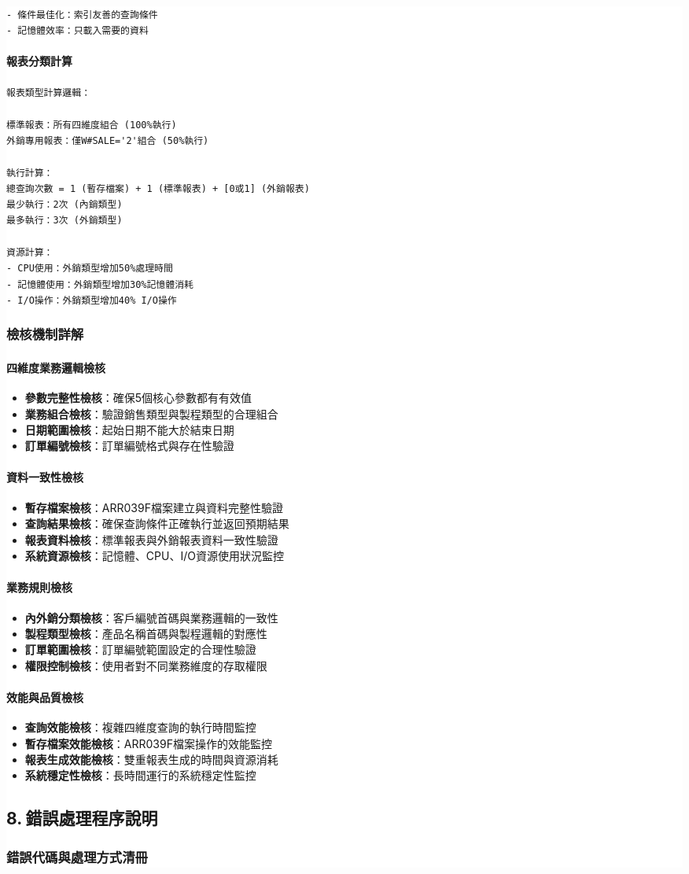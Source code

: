 ```
- 條件最佳化：索引友善的查詢條件
- 記憶體效率：只載入需要的資料
```

#### 報表分類計算
```
報表類型計算邏輯：

標準報表：所有四維度組合 (100%執行)
外銷專用報表：僅W#SALE='2'組合 (50%執行)

執行計算：
總查詢次數 = 1 (暫存檔案) + 1 (標準報表) + [0或1] (外銷報表)
最少執行：2次 (內銷類型)
最多執行：3次 (外銷類型)

資源計算：
- CPU使用：外銷類型增加50%處理時間
- 記憶體使用：外銷類型增加30%記憶體消耗
- I/O操作：外銷類型增加40% I/O操作
```

### 檢核機制詳解

#### 四維度業務邏輯檢核
- **參數完整性檢核**：確保5個核心參數都有有效值
- **業務組合檢核**：驗證銷售類型與製程類型的合理組合
- **日期範圍檢核**：起始日期不能大於結束日期
- **訂單編號檢核**：訂單編號格式與存在性驗證

#### 資料一致性檢核
- **暫存檔案檢核**：ARR039F檔案建立與資料完整性驗證
- **查詢結果檢核**：確保查詢條件正確執行並返回預期結果
- **報表資料檢核**：標準報表與外銷報表資料一致性驗證
- **系統資源檢核**：記憶體、CPU、I/O資源使用狀況監控

#### 業務規則檢核
- **內外銷分類檢核**：客戶編號首碼與業務邏輯的一致性
- **製程類型檢核**：產品名稱首碼與製程邏輯的對應性
- **訂單範圍檢核**：訂單編號範圍設定的合理性驗證
- **權限控制檢核**：使用者對不同業務維度的存取權限

#### 效能與品質檢核
- **查詢效能檢核**：複雜四維度查詢的執行時間監控
- **暫存檔案效能檢核**：ARR039F檔案操作的效能監控  
- **報表生成效能檢核**：雙重報表生成的時間與資源消耗
- **系統穩定性檢核**：長時間運行的系統穩定性監控

## 8. 錯誤處理程序說明

### 錯誤代碼與處理方式清冊
